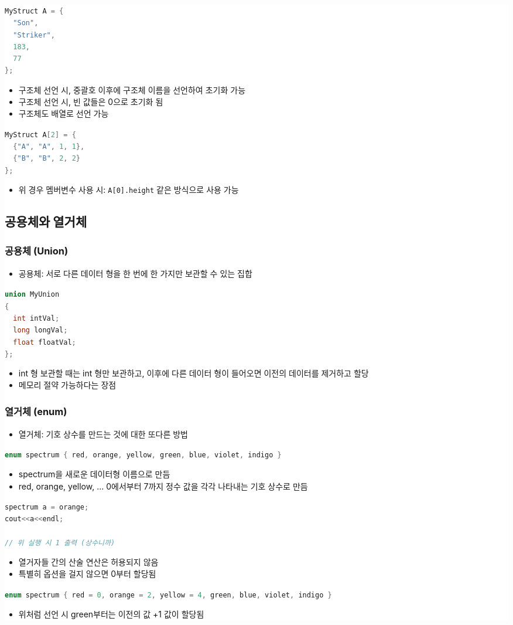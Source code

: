```cpp
MyStruct A = {
  "Son",
  "Striker",
  183,
  77
};
```
- 구조체 선언 시, 중괄호 이후에 구조체 이름을 선언하여 초기화 가능
- 구조체 선언 시, 빈 값들은 0으로 초기화 됨
- 구조체도 배열로 선언 가능
```cpp
MyStruct A[2] = {
  {"A", "A", 1, 1},
  {"B", "B", 2, 2}
};
```
- 위 경우 멤버변수 사용 시: `A[0].height` 같은 방식으로 사용 가능

## 공용체와 열거체
### 공용체 (Union)
- 공용체: 서로 다른 데이터 형을 한 번에 한 가지만 보관할 수 있는 집합
```cpp
union MyUnion
{
  int intVal;
  long longVal;
  float floatVal;
};
```
- int 형 보관할 때는 int 형만 보관하고, 이후에 다른 데이터 형이 들어오면 이전의 데이터를 제거하고 할당
- 메모리 절약 가능하다는 장점

### 열거체 (enum)
- 열거체: 기호 상수를 만드는 것에 대한 또다른 방법
```cpp
enum spectrum { red, orange, yellow, green, blue, violet, indigo }
```
- spectrum을 새로운 데이터형 이름으로 만듬
- red, orange, yellow, ... 0에서부터 7까지 정수 값을 각각 나타내는 기호 상수로 만듬
```cpp
spectrum a = orange;
cout<<a<<endl;

// 위 실행 시 1 출력 (상수니까)
```
- 열거자들 간의 산술 연산은 허용되지 않음
- 특별히 옵션을 걸지 않으면 0부터 할당됨
```cpp
enum spectrum { red = 0, orange = 2, yellow = 4, green, blue, violet, indigo }
```
- 위처럼 선언 시 green부터는 이전의 값 +1 값이 할당됨
